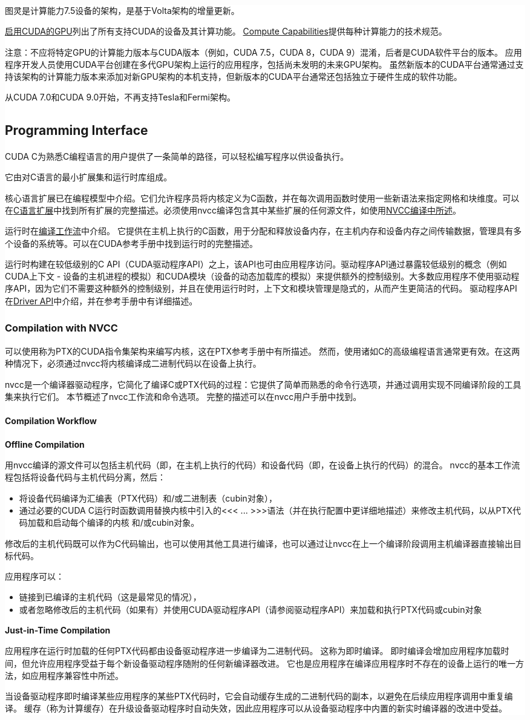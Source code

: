 图灵是计算能力7.5设备的架构，是基于Volta架构的增量更新。

[启用CUDA的GPU](https://docs.nvidia.com/cuda/cuda-c-programming-guide/index.html#cuda-enabled-gpus)列出了所有支持CUDA的设备及其计算功能。 [Compute Capabilities](https://docs.nvidia.com/cuda/cuda-c-programming-guide/index.html#compute-capabilities)提供每种计算能力的技术规范。

注意：不应将特定GPU的计算能力版本与CUDA版本（例如，CUDA 7.5，CUDA 8，CUDA 9）混淆，后者是CUDA软件平台的版本。 应用程序开发人员使用CUDA平台创建在多代GPU架构上运行的应用程序，包括尚未发明的未来GPU架构。 虽然新版本的CUDA平台通常通过支持该架构的计算能力版本来添加对新GPU架构的本机支持，但新版本的CUDA平台通常还包括独立于硬件生成的软件功能。

从CUDA 7.0和CUDA 9.0开始，不再支持Tesla和Fermi架构。

## Programming Interface

CUDA C为熟悉C编程语言的用户提供了一条简单的路径，可以轻松编写程序以供设备执行。

它由对C语言的最小扩展集和运行时库组成。

核心语言扩展已在编程模型中介绍。它们允许程序员将内核定义为C函数，并在每次调用函数时使用一些新语法来指定网格和块维度。可以在[C语言扩展](https://docs.nvidia.com/cuda/cuda-c-programming-guide/index.html#c-language-extensions)中找到所有扩展的完整描述。必须使用nvcc编译包含其中某些扩展的任何源文件，如使用[NVCC编译中所述](https://docs.nvidia.com/cuda/cuda-c-programming-guide/index.html#compilation-with-nvcc)。

运行时在[编译工作流](https://docs.nvidia.com/cuda/cuda-c-programming-guide/index.html#compilation-workflow)中介绍。 它提供在主机上执行的C函数，用于分配和释放设备内存，在主机内存和设备内存之间传输数据，管理具有多个设备的系统等。可以在CUDA参考手册中找到运行时的完整描述。

运行时构建在较低级别的C API（CUDA驱动程序API）之上，该API也可由应用程序访问。驱动程序API通过暴露较低级别的概念（例如CUDA上下文 - 设备的主机进程的模拟）和CUDA模块（设备的动态加载库的模拟）来提供额外的控制级别。大多数应用程序不使用驱动程序API，因为它们不需要这种额外的控制级别，并且在使用运行时时，上下文和模块管理是隐式的，从而产生更简洁的代码。 驱动程序API在[Driver API](https://docs.nvidia.com/cuda/cuda-c-programming-guide/index.html#driver-api)中介绍，并在参考手册中有详细描述。

### Compilation with NVCC

可以使用称为PTX的CUDA指令集架构来编写内核，这在PTX参考手册中有所描述。 然而，使用诸如C的高级编程语言通常更有效。在这两种情况下，必须通过nvcc将内核编译成二进制代码以在设备上执行。

nvcc是一个编译器驱动程序，它简化了编译C或PTX代码的过程：它提供了简单而熟悉的命令行选项，并通过调用实现不同编译阶段的工具集来执行它们。 本节概述了nvcc工作流和命令选项。 完整的描述可以在nvcc用户手册中找到。

#### Compilation Workflow

**Offline Compilation**

用nvcc编译的源文件可以包括主机代码（即，在主机上执行的代码）和设备代码（即，在设备上执行的代码）的混合。 nvcc的基本工作流程包括将设备代码与主机代码分离，然后：

* 将设备代码编译为汇编表（PTX代码）和/或二进制表（cubin对象），
* 通过必要的CUDA C运行时函数调用替换内核中引入的&lt;&lt;&lt; ... &gt;&gt;&gt;语法（并在执行配置中更详细地描述）来修改主机代码，以从PTX代码加载和启动每个编译的内核 和/或cubin对象。

修改后的主机代码既可以作为C代码输出，也可以使用其他工具进行编译，也可以通过让nvcc在上一个编译阶段调用主机编译器直接输出目标代码。

应用程序可以：

* 链接到已编译的主机代码（这是最常见的情况），
* 或者忽略修改后的主机代码（如果有）并使用CUDA驱动程序API（请参阅驱动程序API）来加载和执行PTX代码或cubin对象

**Just-in-Time Compilation**

应用程序在运行时加载的任何PTX代码都由设备驱动程序进一步编译为二进制代码。 这称为即时编译。 即时编译会增加应用程序加载时间，但允许应用程序受益于每个新设备驱动程序随附的任何新编译器改进。 它也是应用程序在编译应用程序时不存在的设备上运行的唯一方法，如应用程序兼容性中所述。

当设备驱动程序即时编译某些应用程序的某些PTX代码时，它会自动缓存生成的二进制代码的副本，以避免在后续应用程序调用中重复编译。 缓存（称为计算缓存）在升级设备驱动程序时自动失效，因此应用程序可以从设备驱动程序中内置的新实时编译器的改进中受益。
